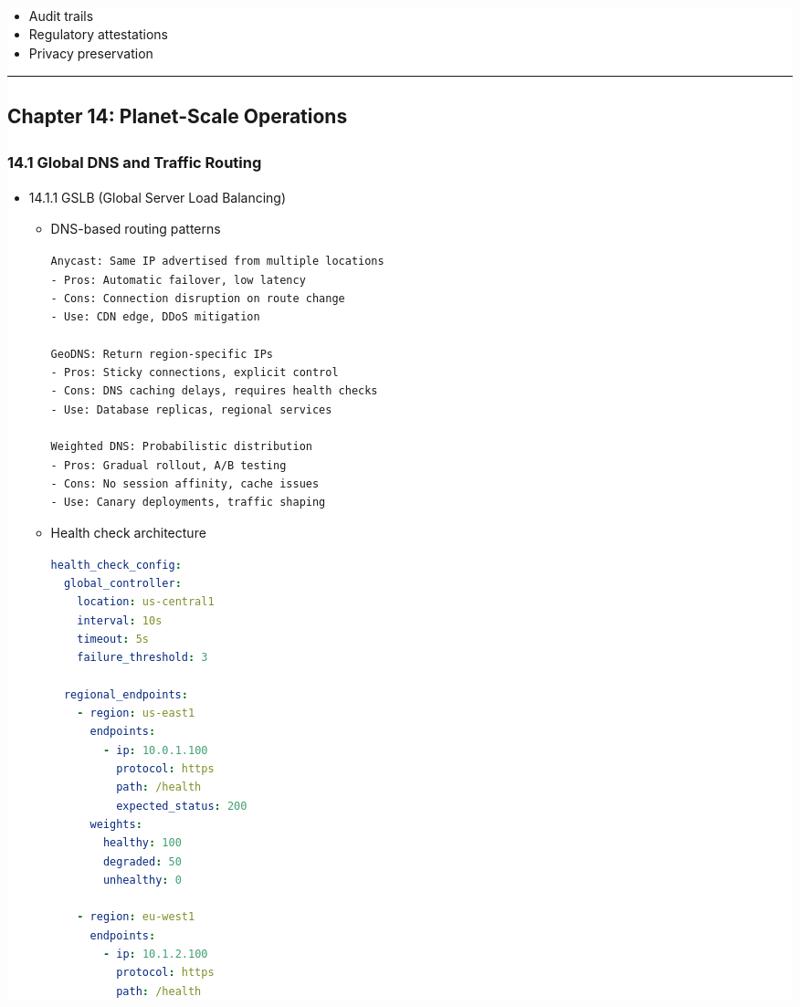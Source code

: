   - Audit trails
  - Regulatory attestations
  - Privacy preservation

---

## Chapter 14: Planet-Scale Operations

### 14.1 Global DNS and Traffic Routing
* 14.1.1 GSLB (Global Server Load Balancing)
  - DNS-based routing patterns
    ```
    Anycast: Same IP advertised from multiple locations
    - Pros: Automatic failover, low latency
    - Cons: Connection disruption on route change
    - Use: CDN edge, DDoS mitigation

    GeoDNS: Return region-specific IPs
    - Pros: Sticky connections, explicit control
    - Cons: DNS caching delays, requires health checks
    - Use: Database replicas, regional services

    Weighted DNS: Probabilistic distribution
    - Pros: Gradual rollout, A/B testing
    - Cons: No session affinity, cache issues
    - Use: Canary deployments, traffic shaping
    ```

  - Health check architecture
    ```yaml
    health_check_config:
      global_controller:
        location: us-central1
        interval: 10s
        timeout: 5s
        failure_threshold: 3

      regional_endpoints:
        - region: us-east1
          endpoints:
            - ip: 10.0.1.100
              protocol: https
              path: /health
              expected_status: 200
          weights:
            healthy: 100
            degraded: 50
            unhealthy: 0

        - region: eu-west1
          endpoints:
            - ip: 10.1.2.100
              protocol: https
              path: /health
